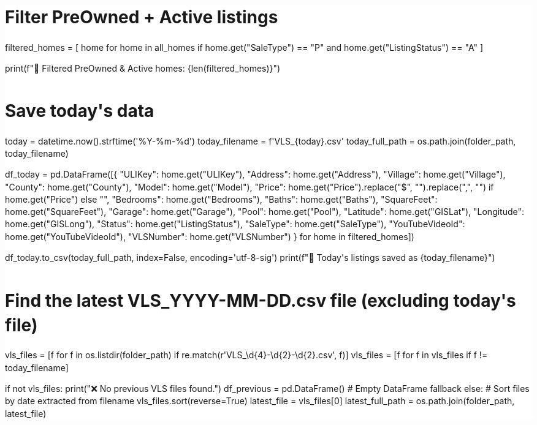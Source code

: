 # Filter PreOwned + Active listings
filtered_homes = [
    home for home in all_homes
    if home.get("SaleType") == "P" and home.get("ListingStatus") == "A"
]

print(f"🏡 Filtered PreOwned & Active homes: {len(filtered_homes)}")

# Save today's data
today = datetime.now().strftime('%Y-%m-%d')
today_filename = f'VLS_{today}.csv'
today_full_path = os.path.join(folder_path, today_filename)

df_today = pd.DataFrame([{
    "ULIKey": home.get("ULIKey"),
    "Address": home.get("Address"),
    "Village": home.get("Village"),
    "County": home.get("County"),
    "Model": home.get("Model"),
    "Price": home.get("Price").replace("$", "").replace(",", "") if home.get("Price") else "",
    "Bedrooms": home.get("Bedrooms"),
    "Baths": home.get("Baths"),
    "SquareFeet": home.get("SquareFeet"),
    "Garage": home.get("Garage"),
    "Pool": home.get("Pool"),
    "Latitude": home.get("GISLat"),
    "Longitude": home.get("GISLong"),
    "Status": home.get("ListingStatus"),
    "SaleType": home.get("SaleType"),
    "YouTubeVideoId": home.get("YouTubeVideoId"),
    "VLSNumber": home.get("VLSNumber")
} for home in filtered_homes])

df_today.to_csv(today_full_path, index=False, encoding='utf-8-sig')
print(f"💾 Today's listings saved as {today_filename}")

# Find the latest VLS_YYYY-MM-DD.csv file (excluding today's file)
vls_files = [f for f in os.listdir(folder_path) if re.match(r'VLS_\d{4}-\d{2}-\d{2}\.csv', f)]
vls_files = [f for f in vls_files if f != today_filename]

if not vls_files:
    print("❌ No previous VLS files found.")
    df_previous = pd.DataFrame()  # Empty DataFrame fallback
else:
    # Sort files by date extracted from filename
    vls_files.sort(reverse=True)
    latest_file = vls_files[0]
    latest_full_path = os.path.join(folder_path, latest_file)
